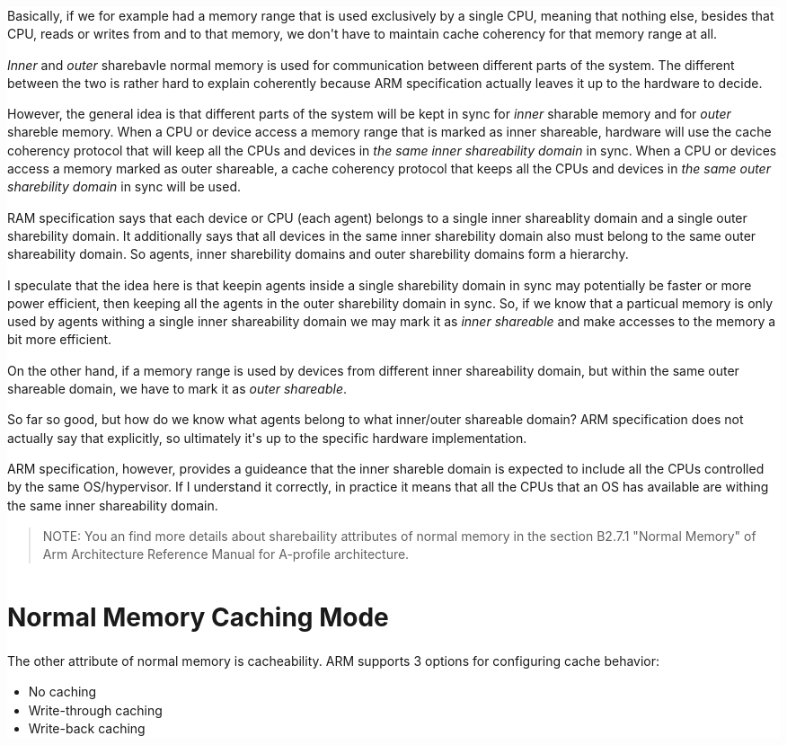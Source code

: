 Basically, if we for example had a memory range that is used exclusively by a
single CPU, meaning that nothing else, besides that CPU, reads or writes from
and to that memory, we don't have to maintain cache coherency for that memory
range at all.

*Inner* and *outer* sharebavle normal memory is used for communication between
different parts of the system. The different between the two is rather hard to
explain coherently because ARM specification actually leaves it up to the
hardware to decide.

However, the general idea is that different parts of the system will be kept
in sync for *inner* sharable memory and for *outer* shareble memory. When a CPU
or device access a memory range that is marked as inner shareable, hardware will
use the cache coherency protocol that will keep all the CPUs and devices in
*the same inner shareability domain* in sync. When a CPU or devices access a
memory marked as outer shareable, a cache coherency protocol that keeps all the
CPUs and devices in *the same outer sharebility domain* in sync will be used.

RAM specification says that each device or CPU (each agent) belongs to a single
inner shareablity domain and a single outer sharebility domain. It additionally
says that all devices in the same inner sharebility domain also must belong to
the same outer shareability domain. So agents, inner sharebility domains and
outer sharebility domains form a hierarchy.

I speculate that the idea here is that keepin agents inside a single sharebility
domain in sync may potentially be faster or more power efficient, then keeping
all the agents in the outer sharebility domain in sync. So, if we know that a
particual memory is only used by agents withing a single inner shareability
domain we may mark it as *inner shareable* and make accesses to the memory a bit
more efficient.

On the other hand, if a memory range is used by devices from different inner
shareability domain, but within the same outer shareable domain, we have to
mark it as *outer shareable*.

So far so good, but how do we know what agents belong to what inner/outer
shareable domain? ARM specification does not actually say that explicitly, so
ultimately it's up to the specific hardware implementation.

ARM specification, however, provides a guideance that the inner shareble domain
is expected to include all the CPUs controlled by the same OS/hypervisor. If I
understand it correctly, in practice it means that all the CPUs that an OS has
available are withing the same inner shareability domain. 

> NOTE: You an find more details about sharebaility attributes of normal memory
> in the section B2.7.1 "Normal Memory" of Arm Architecture Reference Manual for
> A-profile architecture.

# Normal Memory Caching Mode

The other attribute of normal memory is cacheability. ARM supports 3 options for
configuring cache behavior:

* No caching
* Write-through caching
* Write-back caching
